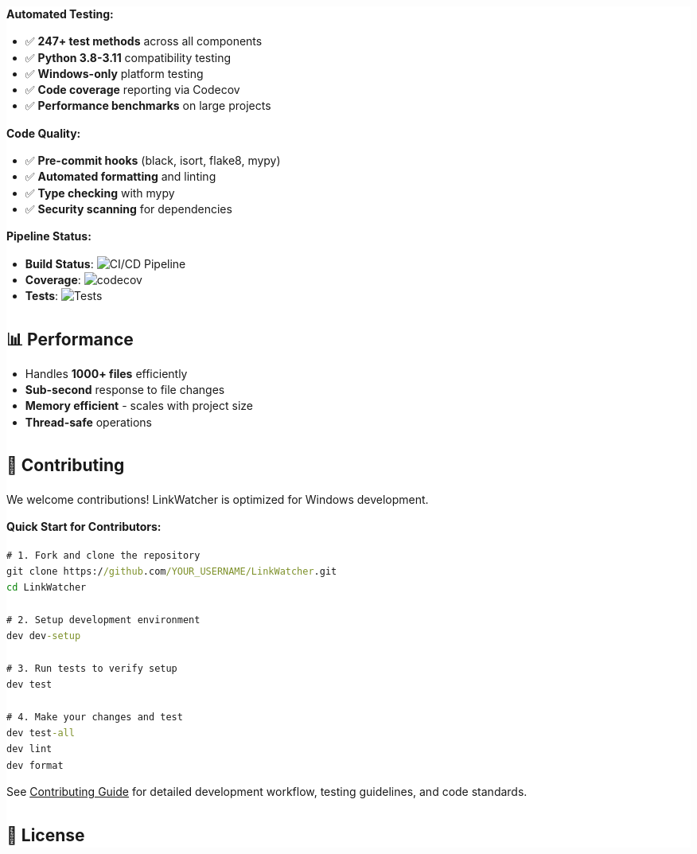 **Automated Testing:**
- ✅ **247+ test methods** across all components
- ✅ **Python 3.8-3.11** compatibility testing
- ✅ **Windows-only** platform testing
- ✅ **Code coverage** reporting via Codecov
- ✅ **Performance benchmarks** on large projects

**Code Quality:**
- ✅ **Pre-commit hooks** (black, isort, flake8, mypy)
- ✅ **Automated formatting** and linting
- ✅ **Type checking** with mypy
- ✅ **Security scanning** for dependencies

**Pipeline Status:**
- **Build Status**: ![CI/CD Pipeline](https://github.com/YOUR_USERNAME/LinkWatcher/workflows/CI%2FCD%20Pipeline/badge.svg)
- **Coverage**: ![codecov](https://codecov.io/gh/YOUR_USERNAME/LinkWatcher/branch/main/graph/badge.svg)
- **Tests**: ![Tests](https://img.shields.io/badge/tests-247%20passing-green.svg)

## 📊 Performance

- Handles **1000+ files** efficiently
- **Sub-second** response to file changes
- **Memory efficient** - scales with project size
- **Thread-safe** operations

## 🤝 Contributing

We welcome contributions! LinkWatcher is optimized for Windows development.

**Quick Start for Contributors:**

```cmd
# 1. Fork and clone the repository
git clone https://github.com/YOUR_USERNAME/LinkWatcher.git
cd LinkWatcher

# 2. Setup development environment
dev dev-setup

# 3. Run tests to verify setup
dev test

# 4. Make your changes and test
dev test-all
dev lint
dev format
```

See [Contributing Guide](CONTRIBUTING.md) for detailed development workflow, testing guidelines, and code standards.

## 📜 License
